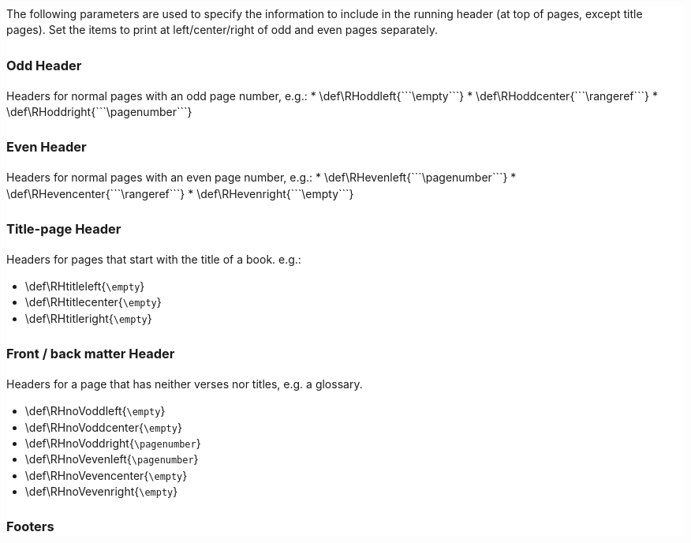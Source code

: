 The following parameters are used to specify the information to include in the running header (at top of pages, except title pages). Set the items to print at left/center/right of odd and even pages separately.

</a>

### <a name="ptx2pdf-MacroSetupParameters-OddHeader">Odd Header</a>

<a name="ptx2pdf-MacroSetupParameters-OddHeader">
Headers for normal pages with an odd page number, e.g.:
*   \def\RHoddleft{```\empty```}
*   \def\RHoddcenter{```\rangeref```}
*   \def\RHoddright{```\pagenumber```}

</a>

### <a name="ptx2pdf-MacroSetupParameters-EvenHeader">Even Header</a>

<a name="ptx2pdf-MacroSetupParameters-EvenHeader">
Headers for normal pages with an even page number, e.g.:
*   \def\RHevenleft{```\pagenumber```}
*   \def\RHevencenter{```\rangeref```}
*   \def\RHevenright{```\empty```}

</a>

### <a name="ptx2pdf-MacroSetupParameters-TitlepageHeader">Title-page Header</a>

<a name="ptx2pdf-MacroSetupParameters-TitlepageHeader">
Headers for pages that start with the title of a book. e.g.:

*   \def\RHtitleleft{```\empty```}
*   \def\RHtitlecenter{```\empty```}
*   \def\RHtitleright{```\empty```}

</a>

### <a name="ptx2pdf-MacroSetupParameters-NoVpage">Front / back matter Header</a>


Headers for a page that has neither verses nor titles, e.g. a glossary.

*   \def\RHnoVoddleft{```\empty```}
*   \def\RHnoVoddcenter{```\empty```}
*   \def\RHnoVoddright{```\pagenumber```}
*   \def\RHnoVevenleft{```\pagenumber```}
*   \def\RHnoVevencenter{```\empty```}
*   \def\RHnoVevenright{```\empty```}

### <a name="ptx2pdf-MacroSetupParameters-Odd,Even,andTitlepageFooter">Footers</a>
